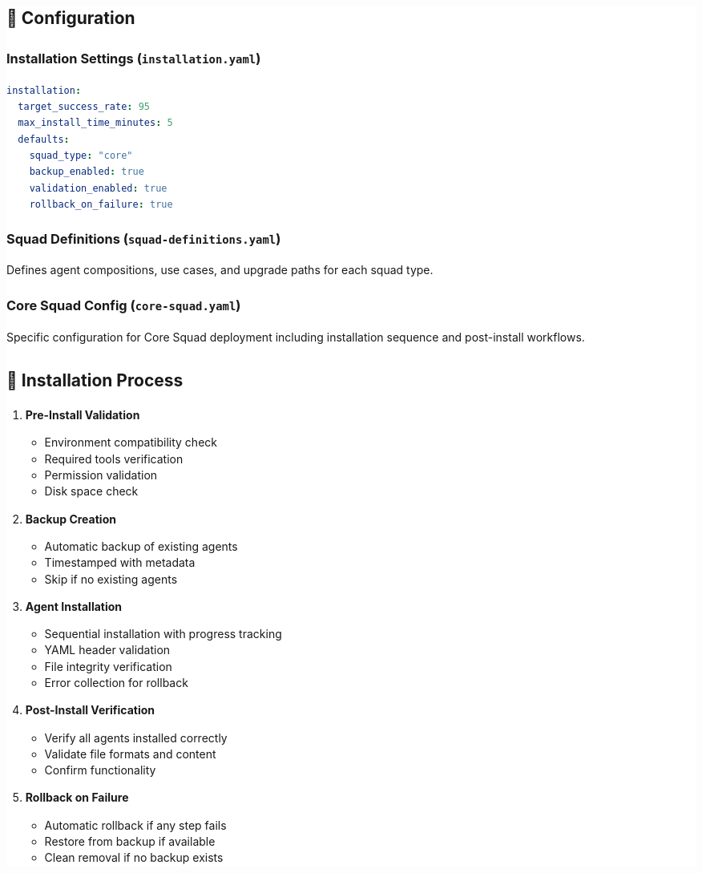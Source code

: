 ## 🔧 Configuration

### Installation Settings (`installation.yaml`)

```yaml
installation:
  target_success_rate: 95
  max_install_time_minutes: 5
  defaults:
    squad_type: "core"
    backup_enabled: true
    validation_enabled: true
    rollback_on_failure: true
```

### Squad Definitions (`squad-definitions.yaml`)

Defines agent compositions, use cases, and upgrade paths for each squad type.

### Core Squad Config (`core-squad.yaml`)

Specific configuration for Core Squad deployment including installation sequence and post-install workflows.

## 🚦 Installation Process

1. **Pre-Install Validation**
   - Environment compatibility check
   - Required tools verification
   - Permission validation
   - Disk space check

2. **Backup Creation**
   - Automatic backup of existing agents
   - Timestamped with metadata
   - Skip if no existing agents

3. **Agent Installation**
   - Sequential installation with progress tracking
   - YAML header validation
   - File integrity verification
   - Error collection for rollback

4. **Post-Install Verification**
   - Verify all agents installed correctly
   - Validate file formats and content
   - Confirm functionality

5. **Rollback on Failure**
   - Automatic rollback if any step fails
   - Restore from backup if available
   - Clean removal if no backup exists
